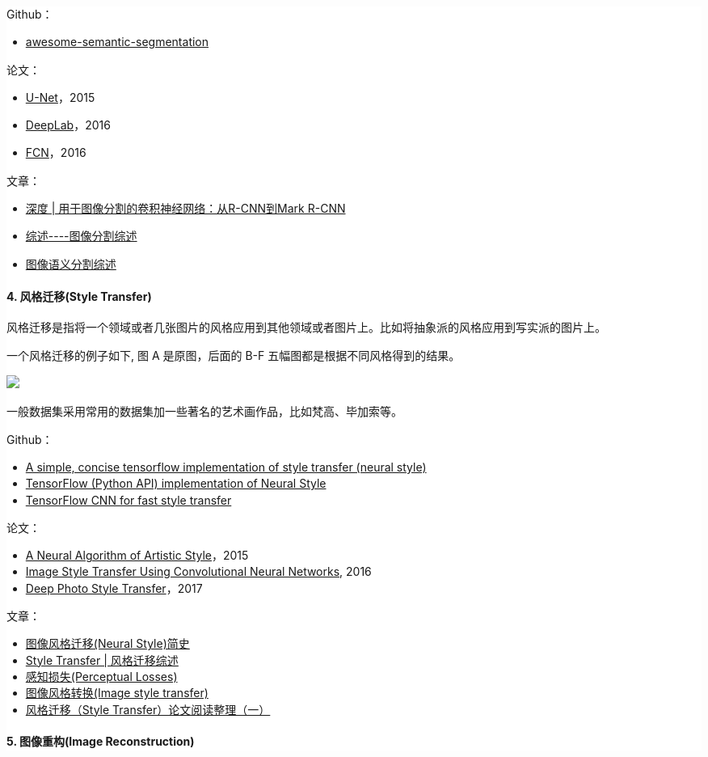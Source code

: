 

Github：

- [awesome-semantic-segmentation](https://github.com/mrgloom/awesome-semantic-segmentation)

论文：

- [U-Net](https://arxiv.org/pdf/1505.04597.pdf)，2015

- [DeepLab](https://arxiv.org/pdf/1606.00915.pdf)，2016
- [FCN](https://arxiv.org/pdf/1605.06211.pdf)，2016

文章：

- [深度 | 用于图像分割的卷积神经网络：从R-CNN到Mark R-CNN](https://mp.weixin.qq.com/s?__biz=MzA3MzI4MjgzMw==&mid=2650725842&idx=2&sn=e18500166c6108d7194588befba061a4&chksm=871b19acb06c90ba9c19ba73719d375c4fe1f378f9bccae82e508c34a20c7513c55a84d3441b&scene=21#wechat_redirect)

- [综述----图像分割综述](https://blog.csdn.net/Julialove102123/article/details/80493066)
- [图像语义分割综述](https://zhuanlan.zhihu.com/p/37801090)



#### 4. 风格迁移(Style Transfer)

风格迁移是指将一个领域或者几张图片的风格应用到其他领域或者图片上。比如将抽象派的风格应用到写实派的图片上。

一个风格迁移的例子如下, 图 A 是原图，后面的 B-F 五幅图都是根据不同风格得到的结果。

![](https://cai-images-1257823952.cos.ap-beijing.myqcloud.com/Example-of-Neural-Style-Transfer-from-Famous-Artworks-to-a-Photograph.png)

一般数据集采用常用的数据集加一些著名的艺术画作品，比如梵高、毕加索等。



Github：

- [A simple, concise tensorflow implementation of style transfer (neural style)](https://github.com/hwalsuklee/tensorflow-style-transfer)
- [TensorFlow (Python API) implementation of Neural Style](https://github.com/cysmith/neural-style-tf)
- [TensorFlow CNN for fast style transfer](https://github.com/lengstrom/fast-style-transfer)

论文：

- [A Neural Algorithm of Artistic Style](https://arxiv.org/abs/1508.06576)，2015
- [Image Style Transfer Using Convolutional Neural Networks](https://ieeexplore.ieee.org/document/7780634), 2016
- [Deep Photo Style Transfer](https://arxiv.org/abs/1703.07511)，2017

文章：

- [图像风格迁移(Neural Style)简史](https://zhuanlan.zhihu.com/p/26746283)
- [Style Transfer | 风格迁移综述](https://zhuanlan.zhihu.com/p/57564626)
- [感知损失(Perceptual Losses)](https://blog.csdn.net/stdcoutzyx/article/details/54025243)
- [图像风格转换(Image style transfer)](https://blog.csdn.net/stdcoutzyx/article/details/53771471)
- [风格迁移（Style Transfer）论文阅读整理（一）](https://zhuanlan.zhihu.com/p/37638591)



#### 5. 图像重构(Image Reconstruction)
